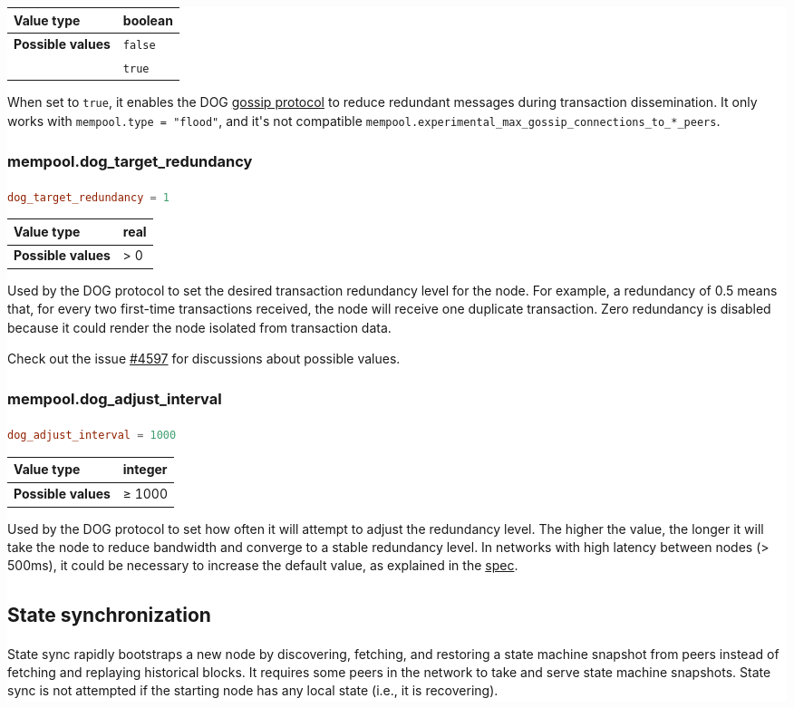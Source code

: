 | Value type          | boolean |
|:--------------------|:--------|
| **Possible values** | `false` |
|                     | `true`  |

When set to `true`, it enables the DOG [gossip protocol](../../../specs/mempool/gossip) to reduce redundant
messages during transaction dissemination. It only works with `mempool.type = "flood"`, and it's not
compatible `mempool.experimental_max_gossip_connections_to_*_peers`.

### mempool.dog_target_redundancy
```toml
dog_target_redundancy = 1
```

| Value type          |  real  |
|:--------------------|:-------|
| **Possible values** |  > 0   |

Used by the DOG protocol to set the desired transaction redundancy level for the node. For example,
a redundancy of 0.5 means that, for every two first-time transactions received, the node will
receive one duplicate transaction. Zero redundancy is disabled because it could render the node
isolated from transaction data.

Check out the issue [#4597](https://github.com/cometbft/cometbft/issues/4597) for discussions about
possible values.

### mempool.dog_adjust_interval
```toml
dog_adjust_interval = 1000
```

| Value type          |  integer   |
|:--------------------|:-----------|
| **Possible values** | &ge; 1000 |

Used by the DOG protocol to set how often it will attempt to adjust the redundancy level. The higher
the value, the longer it will take the node to reduce bandwidth and converge to a stable redundancy
level. In networks with high latency between nodes (> 500ms), it could be necessary to increase the
default value, as explained in the
[spec](https://github.com/cometbft/cometbft/blob/13d852b43068d2e19de0f307d2bc399b30c0ae68/spec/mempool/gossip/dog.md#when-to-adjust).

## State synchronization
State sync rapidly bootstraps a new node by discovering, fetching, and restoring a state machine snapshot from peers
instead of fetching and replaying historical blocks. It requires some peers in the network to take and serve state
machine snapshots. State sync is not attempted if the starting node has any local state (i.e., it is recovering).
